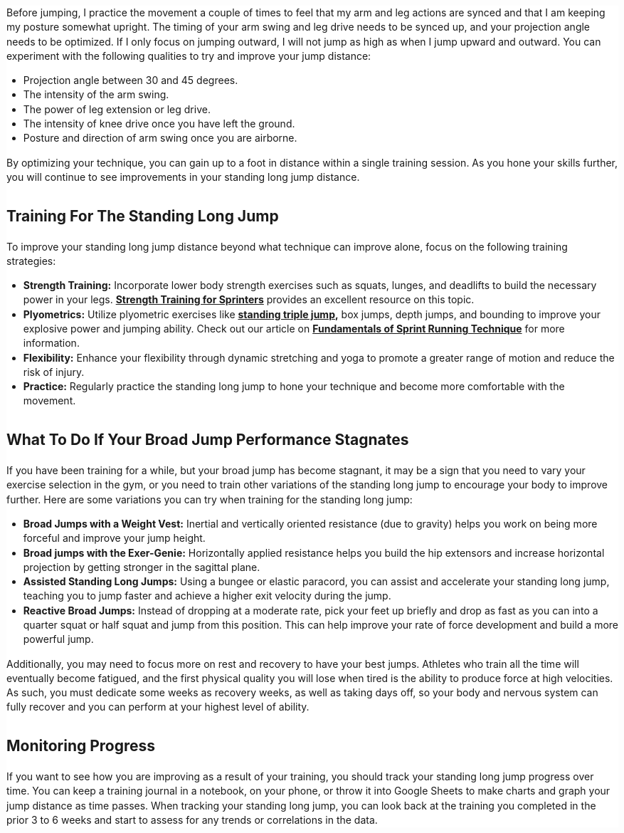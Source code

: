 
Before jumping, I practice the movement a couple of times to feel that my arm and leg actions are synced and that I am keeping my posture somewhat upright.
The timing of your arm swing and leg drive needs to be synced up, and your projection angle needs to be optimized. If I only focus on jumping outward, I will not jump as high as when I jump upward and outward. You can experiment with the following qualities to try and improve your jump distance:
  * Projection angle between 30 and 45 degrees.
  * The intensity of the arm swing.
  * The power of leg extension or leg drive.
  * The intensity of knee drive once you have left the ground.
  * Posture and direction of arm swing once you are airborne.


By optimizing your technique, you can gain up to a foot in distance within a single training session. As you hone your skills further, you will continue to see improvements in your standing long jump distance.
## Training For The Standing Long Jump
To improve your standing long jump distance beyond what technique can improve alone, focus on the following training strategies:
  * **Strength Training:** Incorporate lower body strength exercises such as squats, lunges, and deadlifts to build the necessary power in your legs. [**Strength Training for Sprinters**](https://sprintingworkouts.com/blogs/training/sprinting-workouts-strength-training-for-sprinters) provides an excellent resource on this topic.
  * **Plyometrics:** Utilize plyometric exercises like [**standing triple jump**](https://sprintingworkouts.com/blogs/jumping/standing-triple-jump "standing triple jump")**,** box jumps, depth jumps, and bounding to improve your explosive power and jumping ability. Check out our article on [**Fundamentals of Sprint Running Technique**](https://sprintingworkouts.com/blogs/training/fundamentals-sprint-running-technique) for more information.
  * **Flexibility:** Enhance your flexibility through dynamic stretching and yoga to promote a greater range of motion and reduce the risk of injury.
  * **Practice:** Regularly practice the standing long jump to hone your technique and become more comfortable with the movement.


## What To Do If Your Broad Jump Performance Stagnates
If you have been training for a while, but your broad jump has become stagnant, it may be a sign that you need to vary your exercise selection in the gym, or you need to train other variations of the standing long jump to encourage your body to improve further.
Here are some variations you can try when training for the standing long jump:
  * **Broad Jumps with a Weight Vest:** Inertial and vertically oriented resistance (due to gravity) helps you work on being more forceful and improve your jump height.
  * **Broad jumps with the Exer-Genie:** Horizontally applied resistance helps you build the hip extensors and increase horizontal projection by getting stronger in the sagittal plane.
  * **Assisted Standing Long Jumps:** Using a bungee or elastic paracord, you can assist and accelerate your standing long jump, teaching you to jump faster and achieve a higher exit velocity during the jump.
  * **Reactive Broad Jumps:** Instead of dropping at a moderate rate, pick your feet up briefly and drop as fast as you can into a quarter squat or half squat and jump from this position. This can help improve your rate of force development and build a more powerful jump.


Additionally, you may need to focus more on rest and recovery to have your best jumps. Athletes who train all the time will eventually become fatigued, and the first physical quality you will lose when tired is the ability to produce force at high velocities.
As such, you must dedicate some weeks as recovery weeks, as well as taking days off, so your body and nervous system can fully recover and you can perform at your highest level of ability.
## Monitoring Progress
If you want to see how you are improving as a result of your training, you should track your standing long jump progress over time. 
You can keep a training journal in a notebook, on your phone, or throw it into Google Sheets to make charts and graph your jump distance as time passes.
When tracking your standing long jump, you can look back at the training you completed in the prior 3 to 6 weeks and start to assess for any trends or correlations in the data.